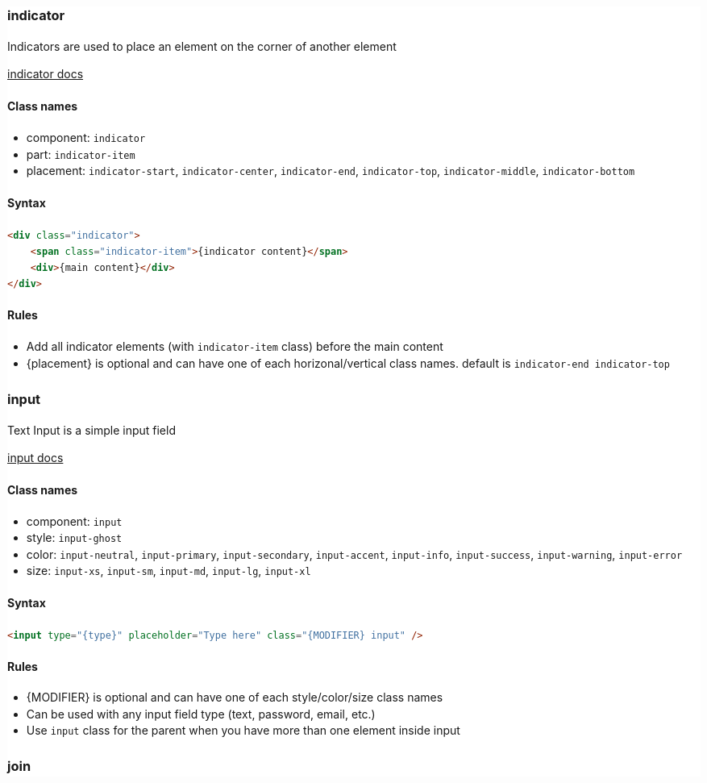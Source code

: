 ### indicator

Indicators are used to place an element on the corner of another element

[indicator docs](https://daisyui.com/components/indicator/)

#### Class names

- component: `indicator`
- part: `indicator-item`
- placement: `indicator-start`, `indicator-center`, `indicator-end`, `indicator-top`, `indicator-middle`, `indicator-bottom`

#### Syntax

```html
<div class="indicator">
	<span class="indicator-item">{indicator content}</span>
	<div>{main content}</div>
</div>
```

#### Rules

- Add all indicator elements (with `indicator-item` class) before the main content
- {placement} is optional and can have one of each horizonal/vertical class names. default is `indicator-end indicator-top`

### input

Text Input is a simple input field

[input docs](https://daisyui.com/components/input/)

#### Class names

- component: `input`
- style: `input-ghost`
- color: `input-neutral`, `input-primary`, `input-secondary`, `input-accent`, `input-info`, `input-success`, `input-warning`, `input-error`
- size: `input-xs`, `input-sm`, `input-md`, `input-lg`, `input-xl`

#### Syntax

```html
<input type="{type}" placeholder="Type here" class="{MODIFIER} input" />
```

#### Rules

- {MODIFIER} is optional and can have one of each style/color/size class names
- Can be used with any input field type (text, password, email, etc.)
- Use `input` class for the parent when you have more than one element inside input

### join
